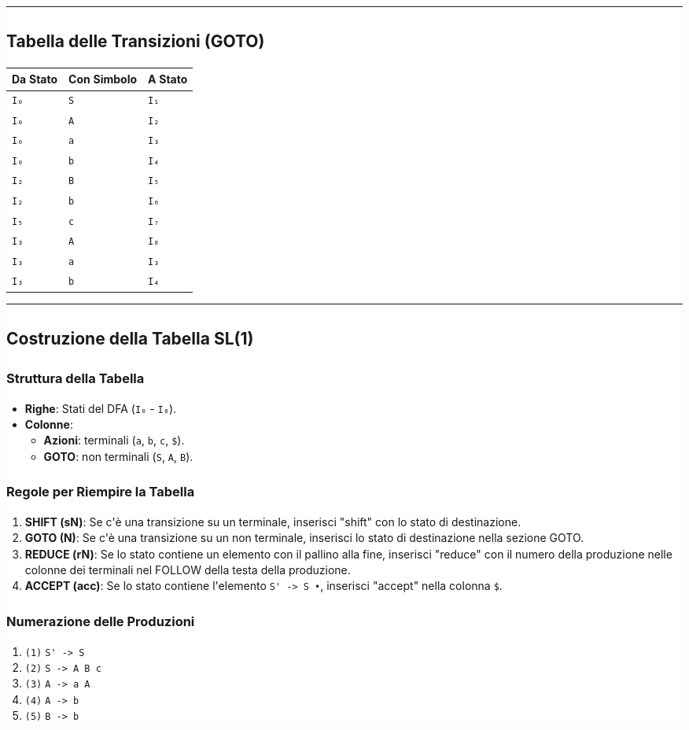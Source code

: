 
---

## Tabella delle Transizioni (GOTO)

| Da Stato | Con Simbolo | A Stato |
|----------|-------------|---------|
| `I₀`     | `S`         | `I₁`    |
| `I₀`     | `A`         | `I₂`    |
| `I₀`     | `a`         | `I₃`    |
| `I₀`     | `b`         | `I₄`    |
| `I₂`     | `B`         | `I₅`    |
| `I₂`     | `b`         | `I₆`    |
| `I₅`     | `c`         | `I₇`    |
| `I₃`     | `A`         | `I₈`    |
| `I₃`     | `a`         | `I₃`    |
| `I₃`     | `b`         | `I₄`    |

---

## Costruzione della Tabella SL(1)

### Struttura della Tabella

- **Righe**: Stati del DFA (`I₀` - `I₈`).
- **Colonne**:
    - **Azioni**: terminali (`a`, `b`, `c`, `$`).
    - **GOTO**: non terminali (`S`, `A`, `B`).

### Regole per Riempire la Tabella

1. **SHIFT (sN)**: Se c'è una transizione su un terminale, inserisci "shift" con lo stato di destinazione.
2. **GOTO (N)**: Se c'è una transizione su un non terminale, inserisci lo stato di destinazione nella sezione GOTO.
3. **REDUCE (rN)**: Se lo stato contiene un elemento con il pallino alla fine, inserisci "reduce" con il numero della produzione nelle colonne dei terminali nel FOLLOW della testa della produzione.
4. **ACCEPT (acc)**: Se lo stato contiene l'elemento `S' -> S •`, inserisci "accept" nella colonna `$`.

### Numerazione delle Produzioni

1. `(1)` `S' -> S`
2. `(2)` `S -> A B c`
3. `(3)` `A -> a A`
4. `(4)` `A -> b`
5. `(5)` `B -> b`
